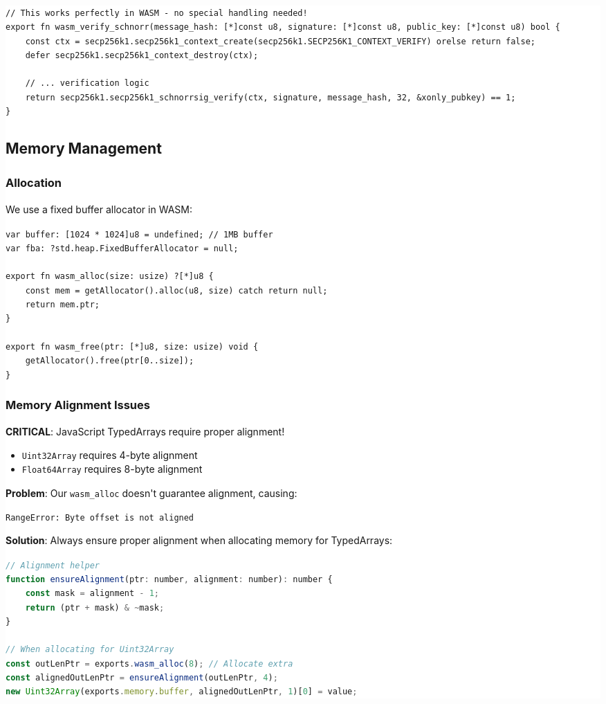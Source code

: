```zig
// This works perfectly in WASM - no special handling needed!
export fn wasm_verify_schnorr(message_hash: [*]const u8, signature: [*]const u8, public_key: [*]const u8) bool {
    const ctx = secp256k1.secp256k1_context_create(secp256k1.SECP256K1_CONTEXT_VERIFY) orelse return false;
    defer secp256k1.secp256k1_context_destroy(ctx);
    
    // ... verification logic
    return secp256k1.secp256k1_schnorrsig_verify(ctx, signature, message_hash, 32, &xonly_pubkey) == 1;
}
```

## Memory Management

### Allocation
We use a fixed buffer allocator in WASM:

```zig
var buffer: [1024 * 1024]u8 = undefined; // 1MB buffer
var fba: ?std.heap.FixedBufferAllocator = null;

export fn wasm_alloc(size: usize) ?[*]u8 {
    const mem = getAllocator().alloc(u8, size) catch return null;
    return mem.ptr;
}

export fn wasm_free(ptr: [*]u8, size: usize) void {
    getAllocator().free(ptr[0..size]);
}
```

### Memory Alignment Issues

**CRITICAL**: JavaScript TypedArrays require proper alignment!

- `Uint32Array` requires 4-byte alignment
- `Float64Array` requires 8-byte alignment

**Problem**: Our `wasm_alloc` doesn't guarantee alignment, causing:
```
RangeError: Byte offset is not aligned
```

**Solution**: Always ensure proper alignment when allocating memory for TypedArrays:

```javascript
// Alignment helper
function ensureAlignment(ptr: number, alignment: number): number {
    const mask = alignment - 1;
    return (ptr + mask) & ~mask;
}

// When allocating for Uint32Array
const outLenPtr = exports.wasm_alloc(8); // Allocate extra
const alignedOutLenPtr = ensureAlignment(outLenPtr, 4);
new Uint32Array(exports.memory.buffer, alignedOutLenPtr, 1)[0] = value;
```

